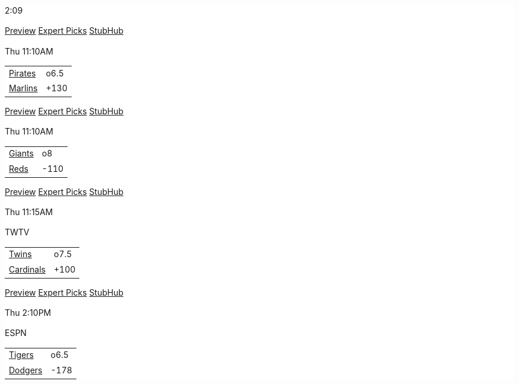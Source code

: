 2:09

[Preview](https://www.cbssports.com/mlb/gametracker/preview/MLB_20250327_NYM@HOU/)
[Expert Picks](https://www.sportsline.com/mlb/game-forecast/MLB_20250327_NYM@HOU/)
[StubHub](https://prf.hn/click/camref:1101liUFf/ar:CBSSports/destination:https://www.stubhub.com/houston-astros-houston-tickets-3-27-2025/event/154617444/)

Thu 11:10AM

|     |     |
| --- | --- |
| [Pirates](https://www.cbssports.com/mlb/teams/PIT/pittsburgh-pirates/) | o6.5 |
| [Marlins](https://www.cbssports.com/mlb/teams/MIA/miami-marlins/) | +130 |

[Preview](https://www.cbssports.com/mlb/gametracker/preview/MLB_20250327_PIT@MIA/)
[Expert Picks](https://www.sportsline.com/mlb/game-forecast/MLB_20250327_PIT@MIA/)
[StubHub](https://prf.hn/click/camref:1101liUFf/ar:CBSSports/destination:https://www.stubhub.com/miami-marlins-miami-tickets-3-27-2025/event/154655615/)

Thu 11:10AM

|     |     |
| --- | --- |
| [Giants](https://www.cbssports.com/mlb/teams/SF/san-francisco-giants/) | o8 |
| [Reds](https://www.cbssports.com/mlb/teams/CIN/cincinnati-reds/) | -110 |

[Preview](https://www.cbssports.com/mlb/gametracker/preview/MLB_20250327_SF@CIN/)
[Expert Picks](https://www.sportsline.com/mlb/game-forecast/MLB_20250327_SF@CIN/)
[StubHub](https://prf.hn/click/camref:1101liUFf/ar:CBSSports/destination:https://www.stubhub.com/cincinnati-reds-cincinnati-tickets-3-27-2025/event/154666660/)

Thu 11:15AM

TWTV

|     |     |
| --- | --- |
| [Twins](https://www.cbssports.com/mlb/teams/MIN/minnesota-twins/) | o7.5 |
| [Cardinals](https://www.cbssports.com/mlb/teams/STL/st-louis-cardinals/) | +100 |

[Preview](https://www.cbssports.com/mlb/gametracker/preview/MLB_20250327_MIN@STL/)
[Expert Picks](https://www.sportsline.com/mlb/game-forecast/MLB_20250327_MIN@STL/)
[StubHub](https://prf.hn/click/camref:1101liUFf/ar:CBSSports/destination:https://www.stubhub.com/st-louis-cardinals-st-louis-tickets-3-27-2025/event/154625552/)

Thu 2:10PM

ESPN

|     |     |
| --- | --- |
| [Tigers](https://www.cbssports.com/mlb/teams/DET/detroit-tigers/) | o6.5 |
| [Dodgers](https://www.cbssports.com/mlb/teams/LAD/los-angeles-dodgers/) | -178 |
